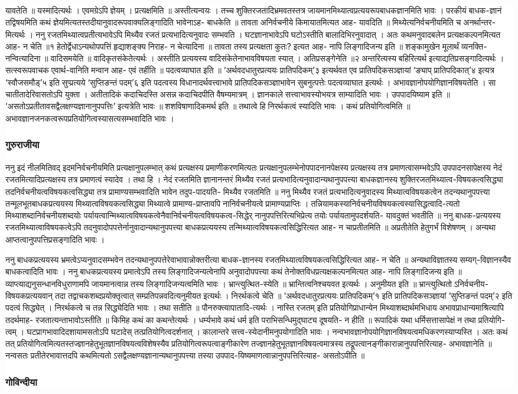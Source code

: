 यावतेति ॥ यस्मादित्यर्थः । एवमग्रेऽपि ज्ञेयम् । प्रत्यक्षमिति ॥ अस्तीत्यन्वयः । तच्च शुक्तिरजतादिभ्रमवतस्तत्र जायमानमिथ्यात्वप्रत्ययरूपबाधकज्ञानमिति भावः । परकीयं बाधक-ज्ञानं
तद्विषयमिति कथं ज्ञेयमित्यतस्तदीयानुवादरूपवाक्यलिङ्गादिति भावेनाऽह- बाधकेति ॥ तावता अनिर्वचनीये किमायातमित्यत आह- यावदिति ॥ मिथ्येत्यनिर्वचनीयमिति च अनर्थान्तर-मित्यर्थः । ननु रजतमिथ्यात्वप्रतीत्यभावेऽपि मिथ्यैव रजतं प्रत्यभादित्यनुवादः सम्भवति । घटज्ञानाभावेऽपि घटोऽस्तीति बालादिभिरनुवादात् । अतः कथमनुवादबलेन प्रत्यक्षकल्पनमित्यत आह- न चेति ॥१ हेतोर्द्वेधाऽन्यथोपपत्तिं हृद्याशङ्क्य निराह- न चेत्यादिना ॥ तावता तस्य प्रत्यक्षता कुतः? इत्यत आह- नापि लिङ्गादिजन्य इति ॥ शङ्कामुखेन मूलार्थं व्यनक्ति- नन्वित्यादिना ॥ वादिसमयेति ॥ वादिकृतसंकेतेत्यर्थः । अस्तीति प्रत्ययस्य वादिसंकेतेनाभावविषयता स्यात् । अतिप्रसङ्गेनेति ॥२ अन्तरित्यस्य बहिरित्यर्थ इत्याद्यतिप्रसङ्गादित्यर्थः । सत्स्वरूपवाचक एवार्थ-वानिति मन्वान आह- एवं तर्हीति ॥ पदत्वव्याघात इति ॥ ‘अर्थवदधातुरप्रत्ययः प्रातिपदिकम्’३ इत्यर्थवत एव प्रातिपदिकसञ्ज्ञायां ‘ङ्याप् प्रातिपदिकात्’४ इत्यत्र ‘स्वौजसमौड्’५ इति सुप्प्रत्यये ‘सुप्तिङन्तं पदम्’६ इति पदत्वस्य विधानादर्थवत्त्वाभावे प्रातिपदिकसञ्ज्ञाभावेन सुबनुत्पत्तेः पदत्वव्याघात इत्यर्थः । अभावज्ञानोपयोगिज्ञानविषयतेति । सा चातीतादेरिवासतोऽपि युक्ता । अतीतादिकं कदाचिदस्ति असन्न कदाचिदपीति वैषम्यमात्रम् । ज्ञानकाले सत्त्वाभावस्योभयत्र साम्यादिति भावः । उपपादयिष्याम इति ॥ ‘असतोऽप्रतीतावसद्वैलक्षण्यज्ञानानुपपत्तिः’ इत्यत्रेति भावः ॥ शशविषाणादिकमर्थ इति ॥ तथात्वे हि निरर्थकत्वं स्यादिति भावः । कथं प्रतियोगित्वमिति ॥ अभावज्ञानजनकत्वरूपप्रतियोगित्वस्यासत्यसम्भवादिति भावः ।

### **गुरुराजीया**

ननु इदं नीलमितिवद् इदमनिर्वचनीयमिति प्रत्यक्षानुपलम्भात् कथं प्रत्यक्षस्य प्रमाणीकरणमित्यतः प्रत्यक्षानुपलम्भेनोपपादनानपेक्षस्य प्रत्यक्षस्य तत्र प्रमाणत्वासम्भवेऽपि उपपादनसापेक्षस्य नेदं रजतमित्यादिप्रत्यक्षस्य तत्र प्रमाणत्वं स्यादेव । तथा हि । नेदं रजतमिति ज्ञानानन्तरं मिथ्यैव रजतं प्रत्यभादित्यनुवादान्यथानुपपत्त्या बाधकज्ञानस्य शुक्तिरजतमिथ्यात्व-विषयकत्वसिद्ध्या तदनिर्वचनीयत्वविषयकत्वसिद्ध्या तत्र प्रामाण्यसम्भवादिति भावेन तदुप-पादयति- मिथ्यैव रजतमिति ॥ ननु मिथ्यैव रजतं प्रत्यभादित्यनुवादस्य मिथ्यात्वविषयकत्वेन तदन्यथानुपपत्त्या तन्मूलभूतबाधकप्रत्ययस्य मिथ्यात्वविषयकत्वसिद्ध्या मिथ्यात्वे प्रामाण्य-प्राप्तावपि नानिर्वचनीयत्वे प्रामाण्यप्राप्तिः । तन्नियामकस्यानिर्वचनीयविषयकत्वस्यासिद्धत्वादि-त्यतो मिथ्याशब्दानिर्वचनीयशब्दयोः पर्यायत्वान्मिथ्यात्वविषयकत्वेनैवानिर्वचनीयत्वविषयकत्व-सिद्धेर् नानुपपत्तिरित्यभिप्रेत्य तयोः पर्यायतामुपदर्शयति- यावदुक्तं भवतीति ॥ ननु बाधक-प्रत्ययस्य रजतमिथ्यात्वाविषयकत्वेऽपि तदनुवादोपपत्तेर्नानुवादान्यथानुपपत्त्या बाधकप्रत्ययस्य तन्मिथ्यात्वविषयकत्वसिद्धिरित्यत आह- न चाप्रतीतमिति ॥ अप्रतीतेति हेतुगर्भं विशेषणम् । अन्यथा आप्तत्वानुपपत्तिप्रसङ्गादिति भावः ।

ननु बाधकप्रत्ययस्य भ्रमत्वेऽप्यनुवादसम्भवेन तदन्यथानुपपत्तेरेवाभावान्नोक्तरीत्या बाधक-ज्ञानस्य रजतमिथ्यात्वविषयकत्वसिद्धिरित्यत आह- न चेति ॥ अन्यथाविज्ञातस्य सम्यग्-विज्ञानस्यैव बाधकत्वादिति भावः । ननु बाधकप्रत्ययस्य प्रमात्वेऽपि तस्य लिङ्गादिजन्यत्वेनापि अनुवादोपपत्त्या कथं तेनोक्तविधप्रत्यक्षकल्पनमित्यत आह- नापि लिङ्गादिजन्य इति ॥ व्याप्त्याद्यनुसन्धानविधुराणामपि जायमानत्वान्न तस्य लिङ्गादिजन्यत्वमिति भावः । भ्रान्त्युत्थित-स्येति ॥ भ्रान्तित्वनिश्चयवत इत्यर्थः । अनुमीयत इति ॥ भ्रान्त्युत्थितो ऽनिर्वचनीय-विषयकप्रत्ययवान् तदा तद्वाचकशब्दप्रयोक्तृत्वात् सम्प्रतिपन्नवदित्यनुमीयत इत्यर्थः । निरर्थकत्वे चेति ॥ ‘अर्थवदधातुरप्रत्ययः प्रातिपदिकम्’१ इति प्रातिपदिकसञ्ज्ञायां ‘सुप्तिङन्तं पदम्’२ इति पदत्वं सिद्ध्येत् । निरर्थकत्वे च तन्न सिद्ध्येदिति भावः । तथा सतीति ॥ पौनरुक्त्यापातादि-त्यर्थः । नास्ति रजतम् इति प्रतियोगिप्राधान्येन मिथ्याशब्दार्थमभिधाय अभावप्राधान्यमाश्रित्यापि तदर्थमाह- रजतात्यन्ताभावोऽस्तीति ॥ किमिह कथं का कथन्तेत्यर्थः । धर्म्यभावे कथं धर्म इति पराभिसन्धिमुद्घाट्य दूषयति- न हीति ॥ रूपादिकं यथा धर्मिसत्तासापेक्षं न तथा प्रतियोगि-त्वम् । घटप्रागभावादिदशायामसतोऽपि घटादेस् तत्प्रतियोगित्वदर्शनात् । कालान्तरे सत्त्व-स्येदानीमनुपयोगादिति भावः । नन्वभावज्ञानोपयोगिज्ञानविषयत्वमधिकरणस्याप्यस्ति । अतः कथं तत् प्रतियोगित्वमित्यतस्तज्ज्ञानहेतुभूतज्ञानविषयत्वविशेषस्यैव प्रतियोगित्वरूपत्वाङ्गीकारेण तज्ज्ञानहेतुभूतज्ञानविषयत्वमात्रस्य तद्रूपत्वानङ्गीकारान्नानुपपत्तिरित्याह- अभावज्ञानेति ॥ नन्वसतः प्रतीतेरभावात्तदपि कथमित्यतो ऽसद्वैलक्षण्यज्ञानान्यथानुपपत्त्या तस्या उपपाद-यिष्यमाणत्वान्नानुपपत्तिरित्याह- असतोऽपीति ॥

### **गोविन्दीया**
